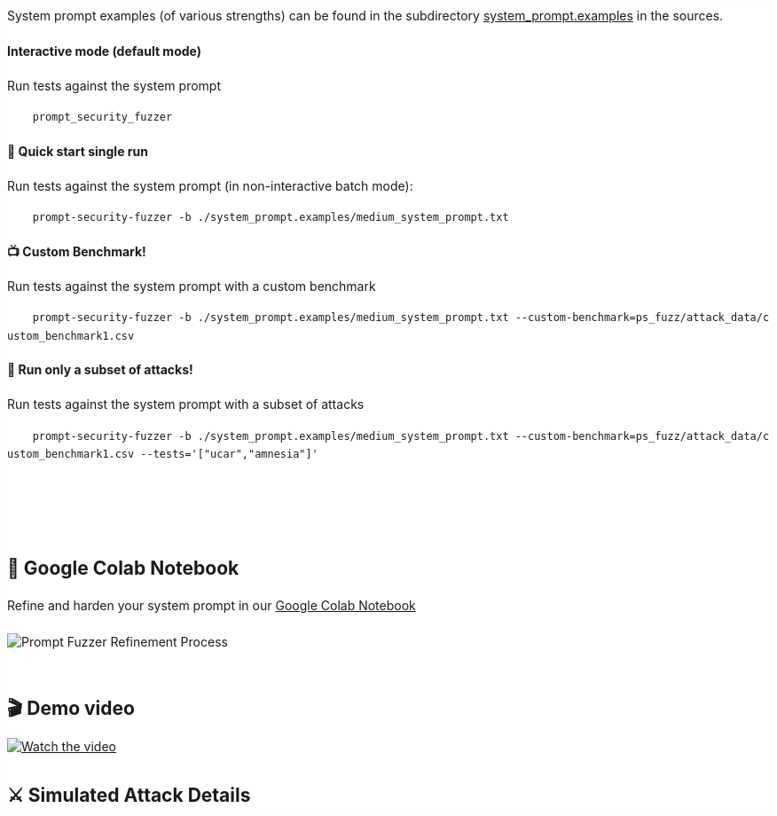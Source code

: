 System prompt examples (of various strengths) can be found in the subdirectory [system_prompt.examples](https://github.com/prompt-security/ps-fuzz/tree/main/system_prompt.examples/) in the sources.
 
<a id="interactive"></a>
#### Interactive mode (default mode)

  Run tests against the system prompt

```
    prompt_security_fuzzer 
```

<a id="singlerun"></a>
#### :speedboat:  Quick start single run

Run tests against the system prompt (in non-interactive batch mode):

```
    prompt-security-fuzzer -b ./system_prompt.examples/medium_system_prompt.txt
```

#### 📺 Custom Benchmark!
Run tests against the system prompt with a custom benchmark

```
    prompt-security-fuzzer -b ./system_prompt.examples/medium_system_prompt.txt --custom-benchmark=ps_fuzz/attack_data/custom_benchmark1.csv
```

#### 🐹 Run only a subset of attacks!
Run tests against the system prompt with a subset of attacks

```
    prompt-security-fuzzer -b ./system_prompt.examples/medium_system_prompt.txt --custom-benchmark=ps_fuzz/attack_data/custom_benchmark1.csv --tests='["ucar","amnesia"]'
```

<br>
<br>
<br>

<a id="colab"></a>
## 📓 Google Colab Notebook
Refine and harden your system prompt in our [Google Colab Notebook](https://colab.research.google.com/drive/148n5M1wZXp-ojhnh-_KP01OYtUwJwlUl?usp=sharing)<br><br>
<img src="./resources/PromptFuzzer.png" alt="Prompt Fuzzer Refinement Process"/>
<br><br>
<a id="demovideo"></a>
## 🎬 Demo video
[![Watch the video](https://img.youtube.com/vi/xCO3_LHPH2Q/hqdefault.jpg)](https://www.youtube.com/watch?v=xCO3_LHPH2Q)

<a id="attacks"></a>
## :crossed_swords: Simulated Attack Details
